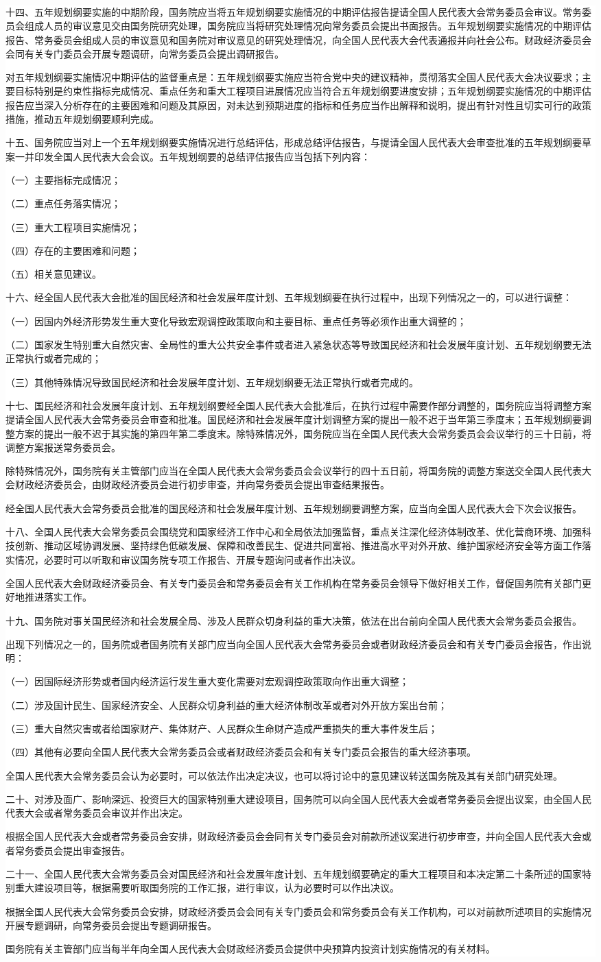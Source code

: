 十四、五年规划纲要实施的中期阶段，国务院应当将五年规划纲要实施情况的中期评估报告提请全国人民代表大会常务委员会审议。常务委员会组成人员的审议意见交由国务院研究处理，国务院应当将研究处理情况向常务委员会提出书面报告。五年规划纲要实施情况的中期评估报告、常务委员会组成人员的审议意见和国务院对审议意见的研究处理情况，向全国人民代表大会代表通报并向社会公布。财政经济委员会会同有关专门委员会开展专题调研，向常务委员会提出调研报告。

对五年规划纲要实施情况中期评估的监督重点是：五年规划纲要实施应当符合党中央的建议精神，贯彻落实全国人民代表大会决议要求；主要目标特别是约束性指标完成情况、重点任务和重大工程项目进展情况应当符合五年规划纲要进度安排；五年规划纲要实施情况的中期评估报告应当深入分析存在的主要困难和问题及其原因，对未达到预期进度的指标和任务应当作出解释和说明，提出有针对性且切实可行的政策措施，推动五年规划纲要顺利完成。

十五、国务院应当对上一个五年规划纲要实施情况进行总结评估，形成总结评估报告，与提请全国人民代表大会审查批准的五年规划纲要草案一并印发全国人民代表大会会议。五年规划纲要的总结评估报告应当包括下列内容：

（一）主要指标完成情况；

（二）重点任务落实情况；

（三）重大工程项目实施情况；

（四）存在的主要困难和问题；

（五）相关意见建议。

十六、经全国人民代表大会批准的国民经济和社会发展年度计划、五年规划纲要在执行过程中，出现下列情况之一的，可以进行调整：

（一）因国内外经济形势发生重大变化导致宏观调控政策取向和主要目标、重点任务等必须作出重大调整的；

（二）国家发生特别重大自然灾害、全局性的重大公共安全事件或者进入紧急状态等导致国民经济和社会发展年度计划、五年规划纲要无法正常执行或者完成的；

（三）其他特殊情况导致国民经济和社会发展年度计划、五年规划纲要无法正常执行或者完成的。

十七、国民经济和社会发展年度计划、五年规划纲要经全国人民代表大会批准后，在执行过程中需要作部分调整的，国务院应当将调整方案提请全国人民代表大会常务委员会审查和批准。国民经济和社会发展年度计划调整方案的提出一般不迟于当年第三季度末；五年规划纲要调整方案的提出一般不迟于其实施的第四年第二季度末。除特殊情况外，国务院应当在全国人民代表大会常务委员会会议举行的三十日前，将调整方案报送常务委员会。

除特殊情况外，国务院有关主管部门应当在全国人民代表大会常务委员会会议举行的四十五日前，将国务院的调整方案送交全国人民代表大会财政经济委员会，由财政经济委员会进行初步审查，并向常务委员会提出审查结果报告。

经全国人民代表大会常务委员会批准的国民经济和社会发展年度计划、五年规划纲要调整方案，应当向全国人民代表大会下次会议报告。

十八、全国人民代表大会常务委员会围绕党和国家经济工作中心和全局依法加强监督，重点关注深化经济体制改革、优化营商环境、加强科技创新、推动区域协调发展、坚持绿色低碳发展、保障和改善民生、促进共同富裕、推进高水平对外开放、维护国家经济安全等方面工作落实情况，必要时可以听取和审议国务院专项工作报告、开展专题询问或者作出决议。

全国人民代表大会财政经济委员会、有关专门委员会和常务委员会有关工作机构在常务委员会领导下做好相关工作，督促国务院有关部门更好地推进落实工作。

十九、国务院对事关国民经济和社会发展全局、涉及人民群众切身利益的重大决策，依法在出台前向全国人民代表大会常务委员会报告。

出现下列情况之一的，国务院或者国务院有关部门应当向全国人民代表大会常务委员会或者财政经济委员会和有关专门委员会报告，作出说明：

（一）因国际经济形势或者国内经济运行发生重大变化需要对宏观调控政策取向作出重大调整；

（二）涉及国计民生、国家经济安全、人民群众切身利益的重大经济体制改革或者对外开放方案出台前；

（三）重大自然灾害或者给国家财产、集体财产、人民群众生命财产造成严重损失的重大事件发生后；

（四）其他有必要向全国人民代表大会常务委员会或者财政经济委员会和有关专门委员会报告的重大经济事项。

全国人民代表大会常务委员会认为必要时，可以依法作出决定决议，也可以将讨论中的意见建议转送国务院及其有关部门研究处理。

二十、对涉及面广、影响深远、投资巨大的国家特别重大建设项目，国务院可以向全国人民代表大会或者常务委员会提出议案，由全国人民代表大会或者常务委员会审议并作出决定。

根据全国人民代表大会或者常务委员会安排，财政经济委员会会同有关专门委员会对前款所述议案进行初步审查，并向全国人民代表大会或者常务委员会提出审查报告。

二十一、全国人民代表大会常务委员会对国民经济和社会发展年度计划、五年规划纲要确定的重大工程项目和本决定第二十条所述的国家特别重大建设项目等，根据需要听取国务院的工作汇报，进行审议，认为必要时可以作出决议。

根据全国人民代表大会常务委员会安排，财政经济委员会会同有关专门委员会和常务委员会有关工作机构，可以对前款所述项目的实施情况开展专题调研，向常务委员会提出专题调研报告。

国务院有关主管部门应当每半年向全国人民代表大会财政经济委员会提供中央预算内投资计划实施情况的有关材料。
